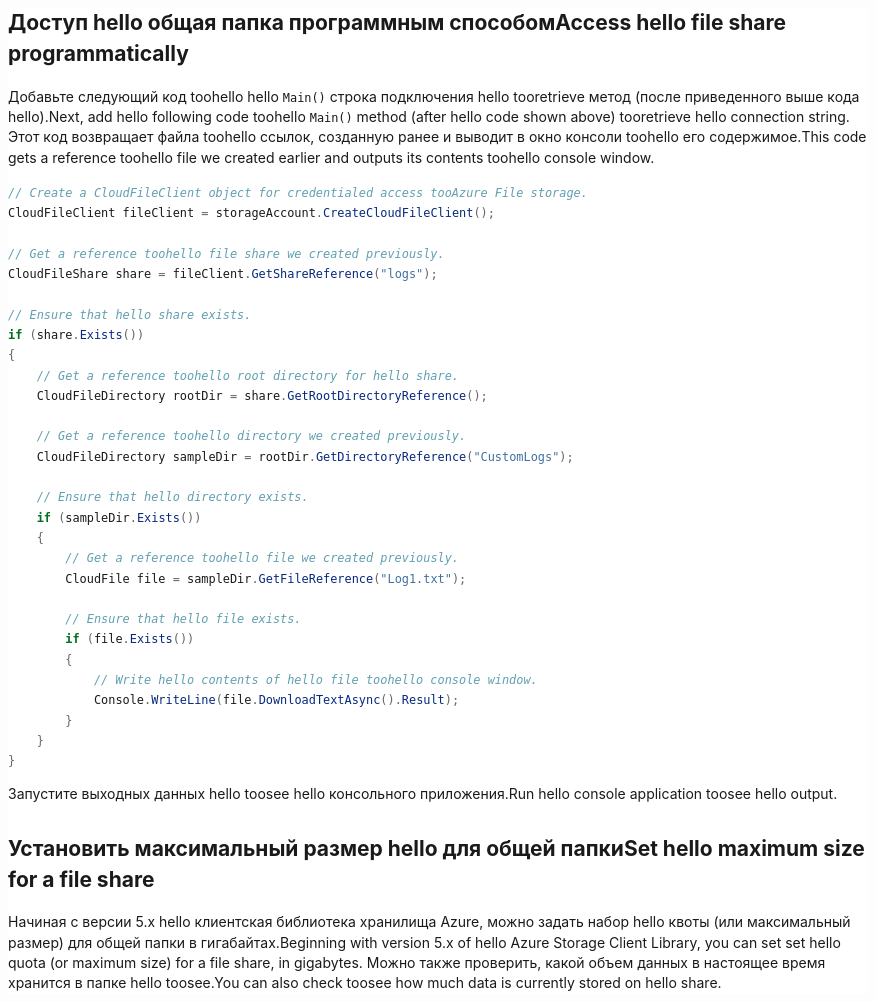 ## <a name="access-hello-file-share-programmatically"></a><span data-ttu-id="34d2b-144">Доступ hello общая папка программным способом</span><span class="sxs-lookup"><span data-stu-id="34d2b-144">Access hello file share programmatically</span></span>
<span data-ttu-id="34d2b-145">Добавьте следующий код toohello hello `Main()` строка подключения hello tooretrieve метод (после приведенного выше кода hello).</span><span class="sxs-lookup"><span data-stu-id="34d2b-145">Next, add hello following code toohello `Main()` method (after hello code shown above) tooretrieve hello connection string.</span></span> <span data-ttu-id="34d2b-146">Этот код возвращает файла toohello ссылок, созданную ранее и выводит в окно консоли toohello его содержимое.</span><span class="sxs-lookup"><span data-stu-id="34d2b-146">This code gets a reference toohello file we created earlier and outputs its contents toohello console window.</span></span>

```csharp
// Create a CloudFileClient object for credentialed access tooAzure File storage.
CloudFileClient fileClient = storageAccount.CreateCloudFileClient();

// Get a reference toohello file share we created previously.
CloudFileShare share = fileClient.GetShareReference("logs");

// Ensure that hello share exists.
if (share.Exists())
{
    // Get a reference toohello root directory for hello share.
    CloudFileDirectory rootDir = share.GetRootDirectoryReference();

    // Get a reference toohello directory we created previously.
    CloudFileDirectory sampleDir = rootDir.GetDirectoryReference("CustomLogs");

    // Ensure that hello directory exists.
    if (sampleDir.Exists())
    {
        // Get a reference toohello file we created previously.
        CloudFile file = sampleDir.GetFileReference("Log1.txt");

        // Ensure that hello file exists.
        if (file.Exists())
        {
            // Write hello contents of hello file toohello console window.
            Console.WriteLine(file.DownloadTextAsync().Result);
        }
    }
}
```

<span data-ttu-id="34d2b-147">Запустите выходных данных hello toosee hello консольного приложения.</span><span class="sxs-lookup"><span data-stu-id="34d2b-147">Run hello console application toosee hello output.</span></span>

## <a name="set-hello-maximum-size-for-a-file-share"></a><span data-ttu-id="34d2b-148">Установить максимальный размер hello для общей папки</span><span class="sxs-lookup"><span data-stu-id="34d2b-148">Set hello maximum size for a file share</span></span>
<span data-ttu-id="34d2b-149">Начиная с версии 5.x hello клиентская библиотека хранилища Azure, можно задать набор hello квоты (или максимальный размер) для общей папки в гигабайтах.</span><span class="sxs-lookup"><span data-stu-id="34d2b-149">Beginning with version 5.x of hello Azure Storage Client Library, you can set set hello quota (or maximum size) for a file share, in gigabytes.</span></span> <span data-ttu-id="34d2b-150">Можно также проверить, какой объем данных в настоящее время хранится в папке hello toosee.</span><span class="sxs-lookup"><span data-stu-id="34d2b-150">You can also check toosee how much data is currently stored on hello share.</span></span>
